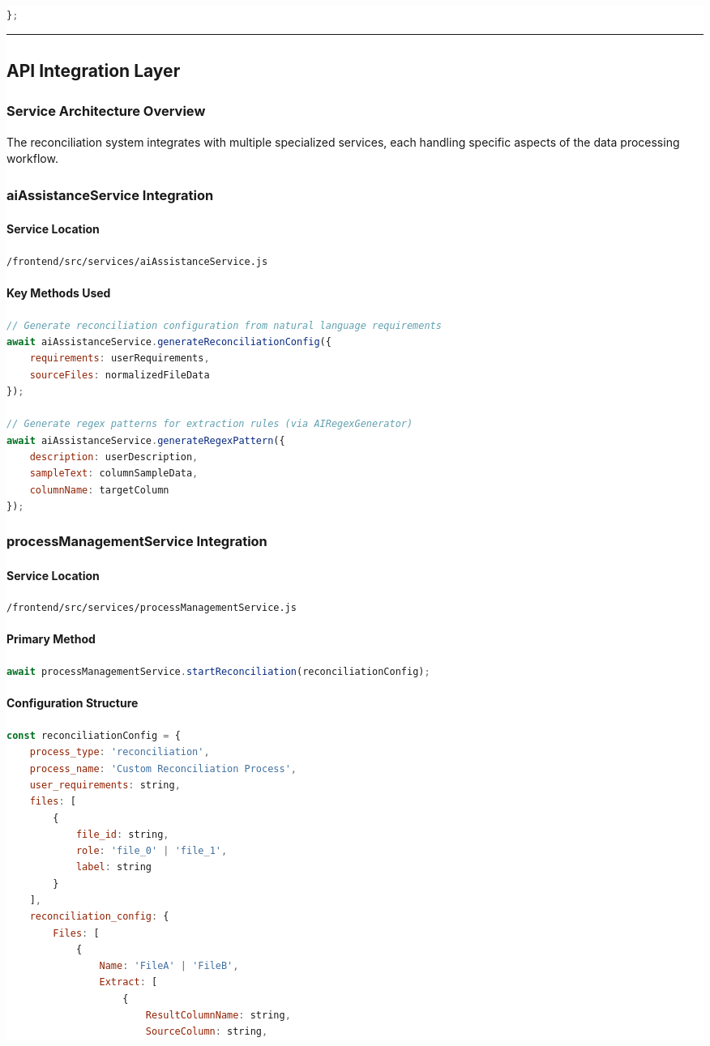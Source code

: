 ```javascript
};
```

---

## API Integration Layer

### Service Architecture Overview
The reconciliation system integrates with multiple specialized services, each handling specific aspects of the data processing workflow.

### aiAssistanceService Integration

#### Service Location
`/frontend/src/services/aiAssistanceService.js`

#### Key Methods Used
```javascript
// Generate reconciliation configuration from natural language requirements
await aiAssistanceService.generateReconciliationConfig({
    requirements: userRequirements,
    sourceFiles: normalizedFileData
});

// Generate regex patterns for extraction rules (via AIRegexGenerator)
await aiAssistanceService.generateRegexPattern({
    description: userDescription,
    sampleText: columnSampleData,
    columnName: targetColumn
});
```

### processManagementService Integration

#### Service Location  
`/frontend/src/services/processManagementService.js`

#### Primary Method
```javascript
await processManagementService.startReconciliation(reconciliationConfig);
```

#### Configuration Structure
```javascript
const reconciliationConfig = {
    process_type: 'reconciliation',
    process_name: 'Custom Reconciliation Process',
    user_requirements: string,
    files: [
        {
            file_id: string,
            role: 'file_0' | 'file_1',
            label: string
        }
    ],
    reconciliation_config: {
        Files: [
            {
                Name: 'FileA' | 'FileB',
                Extract: [
                    {
                        ResultColumnName: string,
                        SourceColumn: string,
```